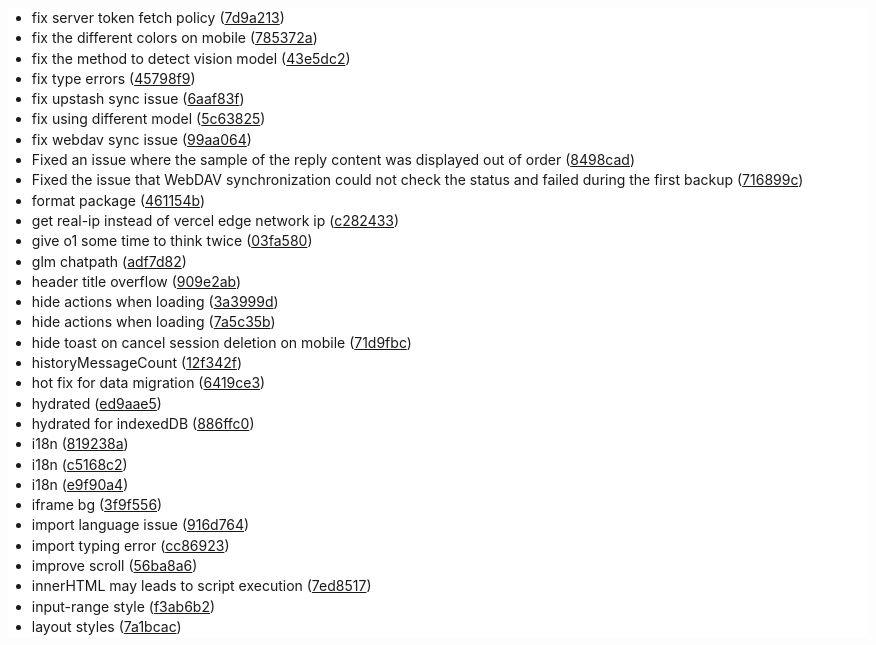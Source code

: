 * fix server token fetch policy ([7d9a213](https://github.com/oceanopen/ChatGPT-Next-Web/commit/7d9a2132cbdafa896ca6523a284d38ec880328b2))
* fix the different colors on mobile ([785372a](https://github.com/oceanopen/ChatGPT-Next-Web/commit/785372ad73b6691717fb699125bd62fbdc5f078b))
* fix the method to detect vision model ([43e5dc2](https://github.com/oceanopen/ChatGPT-Next-Web/commit/43e5dc22920c60bf87fc1b78bf95c441356bb1d8))
* fix type errors ([45798f9](https://github.com/oceanopen/ChatGPT-Next-Web/commit/45798f993d3ae852206398b25ef4fda4f642f412))
* fix upstash sync issue ([6aaf83f](https://github.com/oceanopen/ChatGPT-Next-Web/commit/6aaf83f3c211b3efea63d20f39a58f0c1ab6fa17))
* fix using different model ([5c63825](https://github.com/oceanopen/ChatGPT-Next-Web/commit/5c638251f866e51d629c5e25cbe1ee11433c08f6))
* fix webdav sync issue ([99aa064](https://github.com/oceanopen/ChatGPT-Next-Web/commit/99aa064319991b6ee53eb9c75bcfeb5a6b0188cb))
* Fixed an issue where the sample of the reply content was displayed out of order ([8498cad](https://github.com/oceanopen/ChatGPT-Next-Web/commit/8498cadae8f394c680be6addf35a489e75d33954))
* Fixed the issue that WebDAV synchronization could not check the status and failed during the first backup ([716899c](https://github.com/oceanopen/ChatGPT-Next-Web/commit/716899c030646402fd5562496a12e2cd385d169d))
* format package ([461154b](https://github.com/oceanopen/ChatGPT-Next-Web/commit/461154bb039793b3086a4697d031f9a85a1c3b26))
* get real-ip instead of vercel edge network ip ([c282433](https://github.com/oceanopen/ChatGPT-Next-Web/commit/c282433095d7b34bc31e2704cf12c27ca77c5381))
* give o1 some time to think twice ([03fa580](https://github.com/oceanopen/ChatGPT-Next-Web/commit/03fa580a558374c80485b6b36f9b1aad810f2df4))
* glm chatpath ([adf7d82](https://github.com/oceanopen/ChatGPT-Next-Web/commit/adf7d8200b63ba9e389c3df2b801b82a272a85bf))
* header title overflow ([909e2ab](https://github.com/oceanopen/ChatGPT-Next-Web/commit/909e2ab60f276270a958d3d38bd79b9f65ff8bc3))
* hide actions when loading ([3a3999d](https://github.com/oceanopen/ChatGPT-Next-Web/commit/3a3999d73ae2939c3e397c3b5ffa403e6cb2ed59))
* hide actions when loading ([7a5c35b](https://github.com/oceanopen/ChatGPT-Next-Web/commit/7a5c35baf3e5102c6cc9859589a10af6c911480c))
* hide toast on cancel session deletion on mobile ([71d9fbc](https://github.com/oceanopen/ChatGPT-Next-Web/commit/71d9fbc36771108e32761f1ec0f35a4fcd1bae22))
* historyMessageCount ([12f342f](https://github.com/oceanopen/ChatGPT-Next-Web/commit/12f342f01589a1a458d16601c47d617ebe124659))
* hot fix for data migration ([6419ce3](https://github.com/oceanopen/ChatGPT-Next-Web/commit/6419ce345f4d3a317227fe2197a34b9a6864afca))
* hydrated ([ed9aae5](https://github.com/oceanopen/ChatGPT-Next-Web/commit/ed9aae531e0191d8b7fcbe594e0dc4e6176450da))
* hydrated for indexedDB ([886ffc0](https://github.com/oceanopen/ChatGPT-Next-Web/commit/886ffc0af89b2bf09c8a1af16648b00a629b584e))
* i18n ([819238a](https://github.com/oceanopen/ChatGPT-Next-Web/commit/819238acaf5114329168f2c95da74d747795daa1))
* i18n ([c5168c2](https://github.com/oceanopen/ChatGPT-Next-Web/commit/c5168c213257d44ab8b637dc267a194000c76ea7))
* i18n ([e9f90a4](https://github.com/oceanopen/ChatGPT-Next-Web/commit/e9f90a4d82edbb446aedaef7ae27984d21b870d4))
* iframe bg ([3f9f556](https://github.com/oceanopen/ChatGPT-Next-Web/commit/3f9f556e1c32c70ac34fd0ed8b3fd5fca73d539d))
* import language issue ([916d764](https://github.com/oceanopen/ChatGPT-Next-Web/commit/916d764477611dc7043b7f29d610b8ffba72be0d))
* import typing error ([cc86923](https://github.com/oceanopen/ChatGPT-Next-Web/commit/cc86923fd578d3f9182df6d1cac86a6e97b30259))
* improve scroll ([56ba8a6](https://github.com/oceanopen/ChatGPT-Next-Web/commit/56ba8a65e06937b7ba1a072cb959e0d3626c32d7))
* innerHTML may leads to script execution ([7ed8517](https://github.com/oceanopen/ChatGPT-Next-Web/commit/7ed85177719f035367bbc186ddf7ee3684624647))
* input-range style ([f3ab6b2](https://github.com/oceanopen/ChatGPT-Next-Web/commit/f3ab6b27c97bb0c876b544530ac961458334227b))
* layout styles ([7a1bcac](https://github.com/oceanopen/ChatGPT-Next-Web/commit/7a1bcac8bf87e2e1db019b6cfc4533c74bb8b61a))